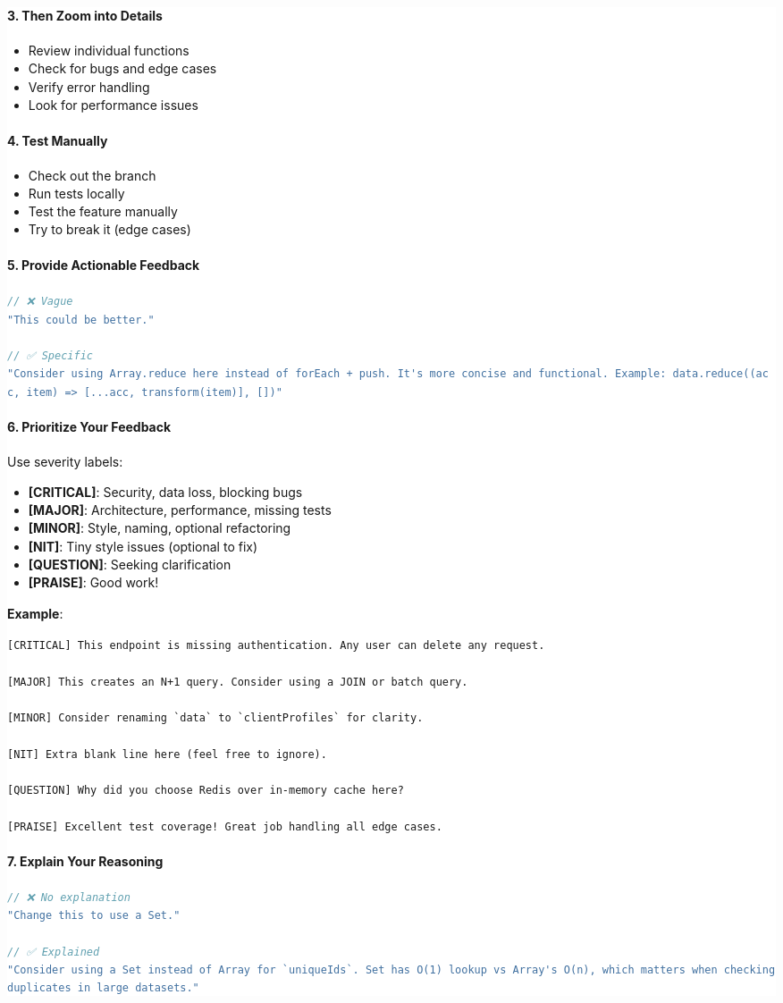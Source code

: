 #### 3. Then Zoom into Details

- Review individual functions
- Check for bugs and edge cases
- Verify error handling
- Look for performance issues

#### 4. Test Manually

- Check out the branch
- Run tests locally
- Test the feature manually
- Try to break it (edge cases)

#### 5. Provide Actionable Feedback

```typescript
// ❌ Vague
"This could be better."

// ✅ Specific
"Consider using Array.reduce here instead of forEach + push. It's more concise and functional. Example: data.reduce((acc, item) => [...acc, transform(item)], [])"
```

#### 6. Prioritize Your Feedback

Use severity labels:

- **[CRITICAL]**: Security, data loss, blocking bugs
- **[MAJOR]**: Architecture, performance, missing tests
- **[MINOR]**: Style, naming, optional refactoring
- **[NIT]**: Tiny style issues (optional to fix)
- **[QUESTION]**: Seeking clarification
- **[PRAISE]**: Good work!

**Example**:
```
[CRITICAL] This endpoint is missing authentication. Any user can delete any request.

[MAJOR] This creates an N+1 query. Consider using a JOIN or batch query.

[MINOR] Consider renaming `data` to `clientProfiles` for clarity.

[NIT] Extra blank line here (feel free to ignore).

[QUESTION] Why did you choose Redis over in-memory cache here?

[PRAISE] Excellent test coverage! Great job handling all edge cases.
```

#### 7. Explain Your Reasoning

```typescript
// ❌ No explanation
"Change this to use a Set."

// ✅ Explained
"Consider using a Set instead of Array for `uniqueIds`. Set has O(1) lookup vs Array's O(n), which matters when checking duplicates in large datasets."
```
